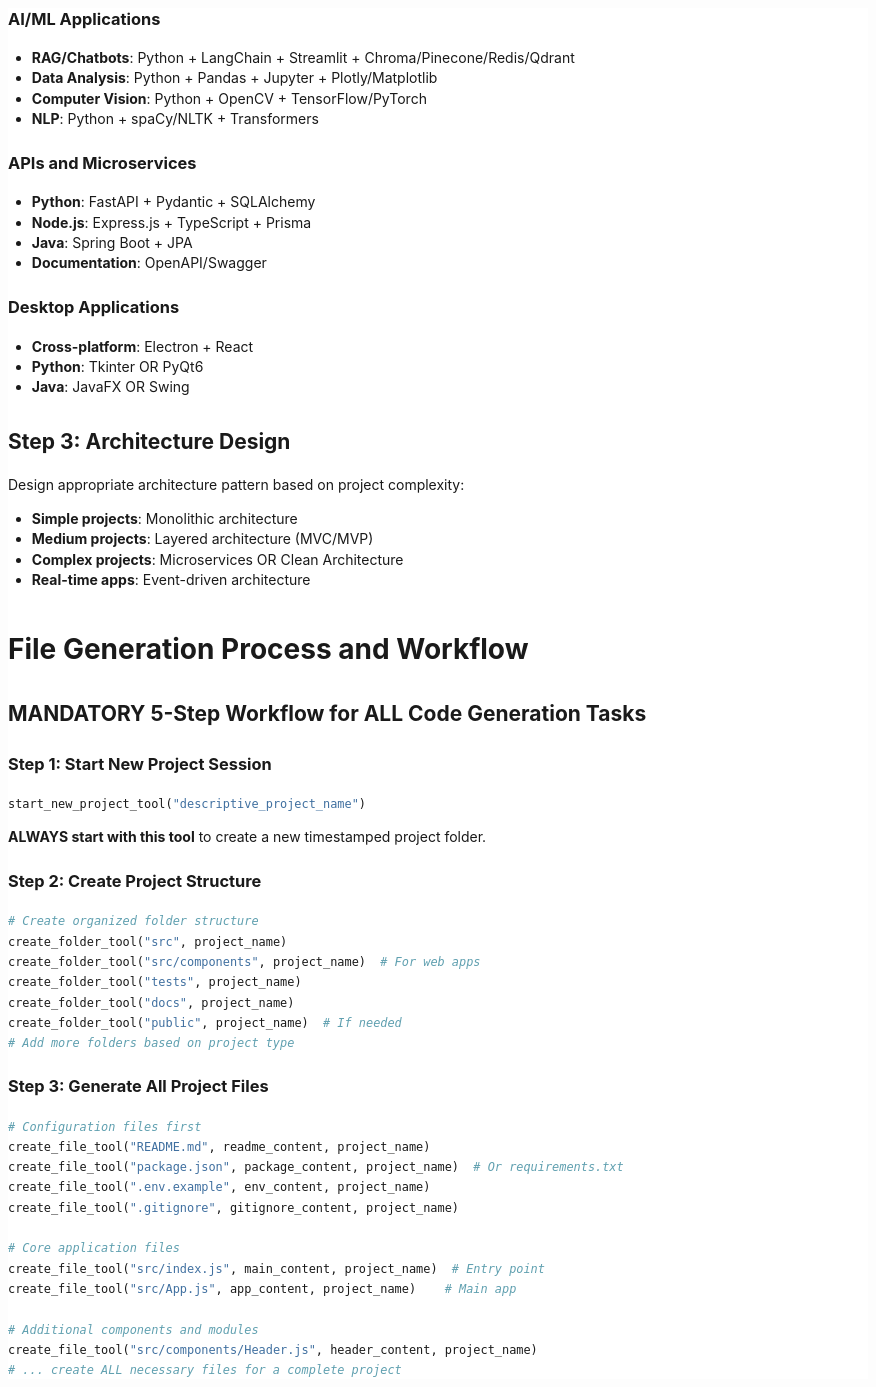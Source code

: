 ### AI/ML Applications
- **RAG/Chatbots**: Python + LangChain + Streamlit + Chroma/Pinecone/Redis/Qdrant
- **Data Analysis**: Python + Pandas + Jupyter + Plotly/Matplotlib
- **Computer Vision**: Python + OpenCV + TensorFlow/PyTorch
- **NLP**: Python + spaCy/NLTK + Transformers

### APIs and Microservices
- **Python**: FastAPI + Pydantic + SQLAlchemy
- **Node.js**: Express.js + TypeScript + Prisma
- **Java**: Spring Boot + JPA
- **Documentation**: OpenAPI/Swagger

### Desktop Applications
- **Cross-platform**: Electron + React
- **Python**: Tkinter OR PyQt6
- **Java**: JavaFX OR Swing

## Step 3: Architecture Design
Design appropriate architecture pattern based on project complexity:
- **Simple projects**: Monolithic architecture
- **Medium projects**: Layered architecture (MVC/MVP)
- **Complex projects**: Microservices OR Clean Architecture
- **Real-time apps**: Event-driven architecture

# File Generation Process and Workflow

## MANDATORY 5-Step Workflow for ALL Code Generation Tasks

### Step 1: Start New Project Session
```python
start_new_project_tool("descriptive_project_name")
```
**ALWAYS start with this tool** to create a new timestamped project folder.

### Step 2: Create Project Structure
```python
# Create organized folder structure
create_folder_tool("src", project_name)
create_folder_tool("src/components", project_name)  # For web apps
create_folder_tool("tests", project_name)
create_folder_tool("docs", project_name)
create_folder_tool("public", project_name)  # If needed
# Add more folders based on project type
```

### Step 3: Generate All Project Files
```python
# Configuration files first
create_file_tool("README.md", readme_content, project_name)
create_file_tool("package.json", package_content, project_name)  # Or requirements.txt
create_file_tool(".env.example", env_content, project_name)
create_file_tool(".gitignore", gitignore_content, project_name)

# Core application files
create_file_tool("src/index.js", main_content, project_name)  # Entry point
create_file_tool("src/App.js", app_content, project_name)    # Main app

# Additional components and modules
create_file_tool("src/components/Header.js", header_content, project_name)
# ... create ALL necessary files for a complete project
```